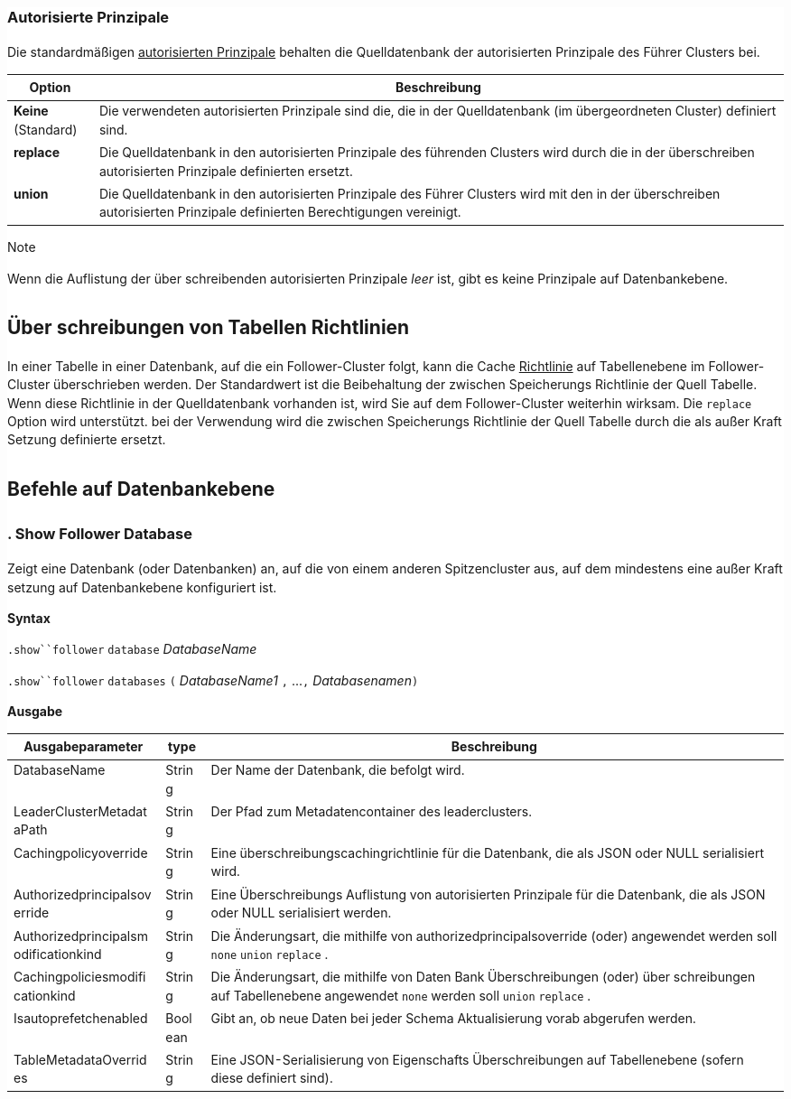 ### <a name="authorized-principals"></a>Autorisierte Prinzipale

Die standardmäßigen [autorisierten Prinzipale](access-control/index.md#authorization) behalten die Quelldatenbank der autorisierten Prinzipale des Führer Clusters bei.

|Option             |Beschreibung                                                                                                                              |
|-------------------|-----------------------------------------------------------------------------------------------------------------------------------------|
|**Keine** (Standard) |Die verwendeten autorisierten Prinzipale sind die, die in der Quelldatenbank (im übergeordneten Cluster) definiert sind.                                         |
|**replace**        |Die Quelldatenbank in den autorisierten Prinzipale des führenden Clusters wird durch die in der überschreiben autorisierten Prinzipale definierten ersetzt.  |
|**union**          |Die Quelldatenbank in den autorisierten Prinzipale des Führer Clusters wird mit den in der überschreiben autorisierten Prinzipale definierten Berechtigungen vereinigt. |

> [!NOTE]
> Wenn die Auflistung der über schreibenden autorisierten Prinzipale *leer* ist, gibt es keine Prinzipale auf Datenbankebene.

## <a name="table-policy-overrides"></a>Über schreibungen von Tabellen Richtlinien

In einer Tabelle in einer Datenbank, auf die ein Follower-Cluster folgt, kann die Cache [Richtlinie](cachepolicy.md) auf Tabellenebene im Follower-Cluster überschrieben werden.
Der Standardwert ist die Beibehaltung der zwischen Speicherungs Richtlinie der Quell Tabelle. Wenn diese Richtlinie in der Quelldatenbank vorhanden ist, wird Sie auf dem Follower-Cluster weiterhin wirksam.
Die `replace` Option wird unterstützt. bei der Verwendung wird die zwischen Speicherungs Richtlinie der Quell Tabelle durch die als außer Kraft Setzung definierte ersetzt.

## <a name="database-level-commands"></a>Befehle auf Datenbankebene

### <a name="show-follower-database"></a>. Show Follower Database

Zeigt eine Datenbank (oder Datenbanken) an, auf die von einem anderen Spitzencluster aus, auf dem mindestens eine außer Kraft setzung auf Datenbankebene konfiguriert ist.

**Syntax**

`.show``follower` `database` *DatabaseName*

`.show``follower` `databases` `(` *DatabaseName1* `,` ...`,` *Databasenamen*`)`

**Ausgabe** 

| Ausgabeparameter                     | type    | Beschreibung                                                                                                        |
|--------------------------------------|---------|--------------------------------------------------------------------------------------------------------------------|
| DatabaseName                         | String  | Der Name der Datenbank, die befolgt wird.                                                                           |
| LeaderClusterMetadataPath            | String  | Der Pfad zum Metadatencontainer des leaderclusters.                                                               |
| Cachingpolicyoverride                | String  | Eine überschreibungscachingrichtlinie für die Datenbank, die als JSON oder NULL serialisiert wird.                                         |
| Authorizedprincipalsoverride         | String  | Eine Überschreibungs Auflistung von autorisierten Prinzipale für die Datenbank, die als JSON oder NULL serialisiert werden.                    |
| Authorizedprincipalsmodificationkind | String  | Die Änderungsart, die mithilfe von authorizedprincipalsoverride (oder) angewendet werden soll `none` `union` `replace` .                  |
| Cachingpoliciesmodificationkind      | String  | Die Änderungsart, die mithilfe von Daten Bank Überschreibungen (oder) über schreibungen auf Tabellenebene angewendet `none` werden soll `union` `replace` . |
| Isautoprefetchenabled                | Boolean | Gibt an, ob neue Daten bei jeder Schema Aktualisierung vorab abgerufen werden.        |
| TableMetadataOverrides               | String  | Eine JSON-Serialisierung von Eigenschafts Überschreibungen auf Tabellenebene (sofern diese definiert sind).                                      |
